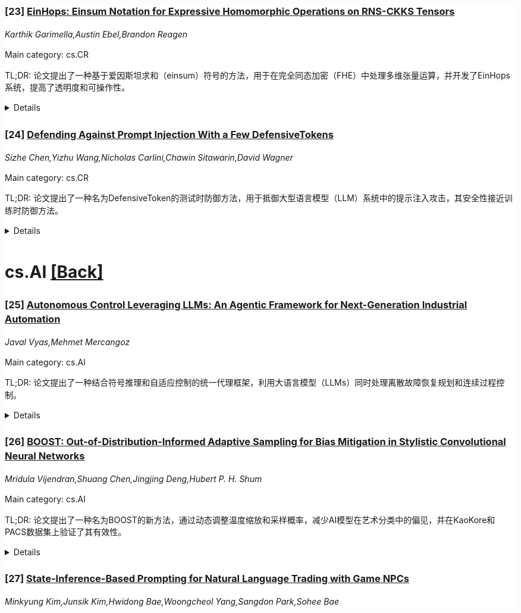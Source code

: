 ### [23] [EinHops: Einsum Notation for Expressive Homomorphic Operations on RNS-CKKS Tensors](https://arxiv.org/abs/2507.07972)
*Karthik Garimella,Austin Ebel,Brandon Reagen*

Main category: cs.CR

TL;DR: 论文提出了一种基于爱因斯坦求和（einsum）符号的方法，用于在完全同态加密（FHE）中处理多维张量运算，并开发了EinHops系统，提高了透明度和可操作性。


<details><summary>Details</summary></details>


### [24] [Defending Against Prompt Injection With a Few DefensiveTokens](https://arxiv.org/abs/2507.07974)
*Sizhe Chen,Yizhu Wang,Nicholas Carlini,Chawin Sitawarin,David Wagner*

Main category: cs.CR

TL;DR: 论文提出了一种名为DefensiveToken的测试时防御方法，用于抵御大型语言模型（LLM）系统中的提示注入攻击，其安全性接近训练时防御方法。


<details><summary>Details</summary></details>


<div id='cs.AI'></div>

# cs.AI [[Back]](#toc)

### [25] [Autonomous Control Leveraging LLMs: An Agentic Framework for Next-Generation Industrial Automation](https://arxiv.org/abs/2507.07115)
*Javal Vyas,Mehmet Mercangoz*

Main category: cs.AI

TL;DR: 论文提出了一种结合符号推理和自适应控制的统一代理框架，利用大语言模型（LLMs）同时处理离散故障恢复规划和连续过程控制。


<details><summary>Details</summary></details>


### [26] [BOOST: Out-of-Distribution-Informed Adaptive Sampling for Bias Mitigation in Stylistic Convolutional Neural Networks](https://arxiv.org/abs/2507.07134)
*Mridula Vijendran,Shuang Chen,Jingjing Deng,Hubert P. H. Shum*

Main category: cs.AI

TL;DR: 论文提出了一种名为BOOST的新方法，通过动态调整温度缩放和采样概率，减少AI模型在艺术分类中的偏见，并在KaoKore和PACS数据集上验证了其有效性。


<details><summary>Details</summary></details>


### [27] [State-Inference-Based Prompting for Natural Language Trading with Game NPCs](https://arxiv.org/abs/2507.07203)
*Minkyung Kim,Junsik Kim,Hwidong Bae,Woongcheol Yang,Sangdon Park,Sohee Bae*

